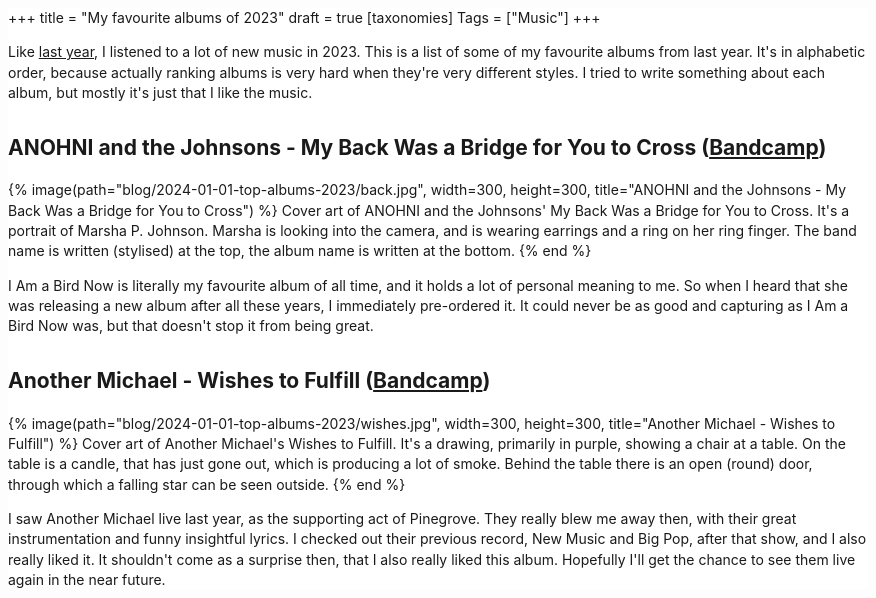+++
title = "My favourite albums of 2023"
draft = true
[taxonomies]
Tags = ["Music"]
+++

Like [last year](@/blog/2023-11-02-top-albums-2022/index.md), I listened to a lot of new music in 2023.
This is a list of some of my favourite albums from last year.
It's in alphabetic order, because actually ranking albums is very hard when they're very different styles.
I tried to write something about each album, but mostly it's just that I like the music.



## ANOHNI and the Johnsons - My Back Was a Bridge for You to Cross ([Bandcamp](https://anohni.bandcamp.com/album/my-back-was-a-bridge-for-you-to-cross-2))

{% image(path="blog/2024-01-01-top-albums-2023/back.jpg", width=300, height=300, title="ANOHNI and the Johnsons - My Back Was a Bridge for You to Cross") %}
Cover art of ANOHNI and the Johnsons' My Back Was a Bridge for You to Cross.
It's a portrait of Marsha P. Johnson.
Marsha is looking into the camera, and is wearing earrings and a ring on her ring finger.
The band name is written (stylised) at the top, the album name is written at the bottom.
{% end %}

I Am a Bird Now is literally my favourite album of all time, and it holds a lot of personal meaning to me.
So when I heard that she was releasing a new album after all these years, I immediately pre-ordered it.
It could never be as good and capturing as I Am a Bird Now was, but that doesn't stop it from being great.

## Another Michael - Wishes to Fulfill ([Bandcamp](https://anothermichael.bandcamp.com/album/wishes-to-fulfill))

{% image(path="blog/2024-01-01-top-albums-2023/wishes.jpg", width=300, height=300, title="Another Michael - Wishes to Fulfill") %}
Cover art of Another Michael's Wishes to Fulfill.
It's a drawing, primarily in purple, showing a chair at a table.
On the table is a candle, that has just gone out, which is producing a lot of smoke.
Behind the table there is an open (round) door, through which a falling star can be seen outside.
{% end %}

I saw Another Michael live last year, as the supporting act of Pinegrove.
They really blew me away then, with their great instrumentation and funny insightful lyrics.
I checked out their previous record, New Music and Big Pop, after that show, and I also really liked it.
It shouldn't come as a surprise then, that I also really liked this album.
Hopefully I'll get the chance to see them live again in the near future.
